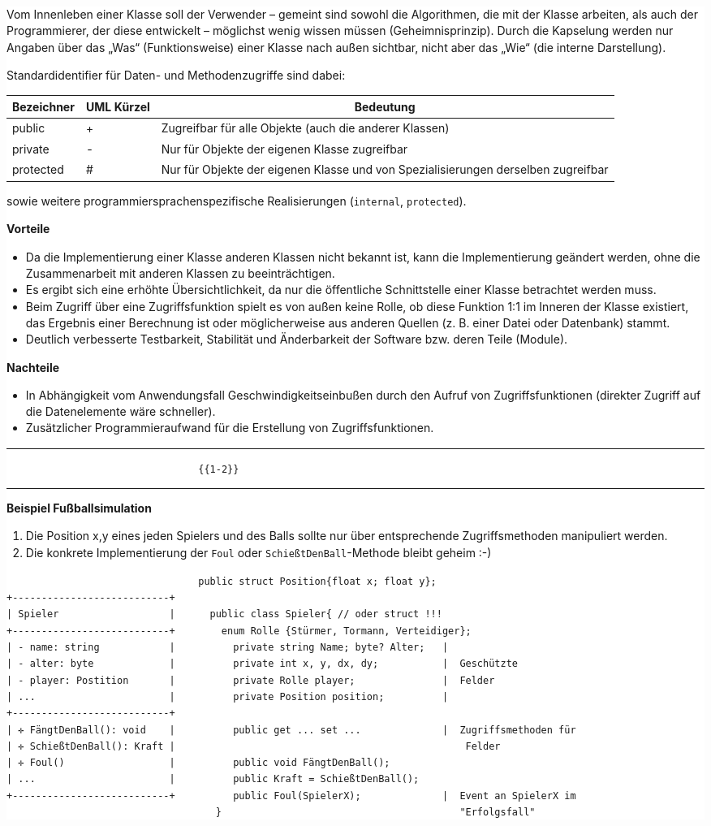 Vom Innenleben einer Klasse soll der Verwender – gemeint sind sowohl die Algorithmen, die mit der Klasse arbeiten, als auch der Programmierer, der diese entwickelt – möglichst wenig wissen müssen (Geheimnisprinzip). Durch die Kapselung werden nur Angaben über das „Was“ (Funktionsweise) einer Klasse nach außen sichtbar, nicht aber das „Wie“ (die interne Darstellung).

Standardidentifier für Daten- und Methodenzugriffe sind dabei:

| Bezeichner | UML Kürzel | Bedeutung                                                                         |
| ---------- | ---------- | --------------------------------------------------------------------------------- |
| public     | +          | Zugreifbar für alle Objekte (auch die anderer Klassen)                            |
| private    | -          | Nur für Objekte der eigenen Klasse zugreifbar                                     |
| protected  | #          | Nur für Objekte der eigenen Klasse und von Spezialisierungen derselben zugreifbar |

sowie weitere programmiersprachenspezifische Realisierungen (`internal`, `protected`).



**Vorteile**

+ Da die Implementierung einer Klasse anderen Klassen nicht bekannt ist, kann die Implementierung geändert werden, ohne die Zusammenarbeit mit anderen Klassen zu beeinträchtigen.
+ Es ergibt sich eine erhöhte Übersichtlichkeit, da nur die öffentliche Schnittstelle einer Klasse betrachtet werden muss.
+ Beim Zugriff über eine Zugriffsfunktion spielt es von außen keine Rolle, ob diese Funktion 1:1 im Inneren der Klasse existiert, das Ergebnis einer Berechnung ist oder möglicherweise aus anderen Quellen (z. B. einer Datei oder Datenbank) stammt.
+ Deutlich verbesserte Testbarkeit, Stabilität und Änderbarkeit der Software bzw. deren Teile (Module).

**Nachteile**

+ In Abhängigkeit vom Anwendungsfall Geschwindigkeitseinbußen durch den Aufruf von Zugriffsfunktionen (direkter Zugriff auf die Datenelemente wäre schneller).
+ Zusätzlicher Programmieraufwand für die Erstellung von Zugriffsfunktionen.

*******************************************************************************

                                     {{1-2}}
*******************************************************************************

**Beispiel Fußballsimulation**

1. Die Position x,y eines jeden Spielers und des Balls sollte nur über entsprechende Zugriffsmethoden manipuliert werden.
2. Die konkrete Implementierung der `Foul` oder `SchießtDenBall`-Methode bleibt geheim :-)


```ascii
                                 public struct Position{float x; float y};
+---------------------------+
| Spieler                   |      public class Spieler{ // oder struct !!!
+---------------------------+        enum Rolle {Stürmer, Tormann, Verteidiger};
| - name: string            |          private string Name; byte? Alter;   |
| - alter: byte             |          private int x, y, dx, dy;           |  Geschützte
| - player: Postition       |          private Rolle player;               |  Felder
| ...                       |          private Position position;          |
+---------------------------+
| ✛ FängtDenBall(): void    |          public get ... set ...              |  Zugriffsmethoden für
| ✛ SchießtDenBall(): Kraft |                                                  Felder
| ✛ Foul()                  |          public void FängtDenBall();
| ...                       |          public Kraft = SchießtDenBall();
+---------------------------+          public Foul(SpielerX);              |  Event an SpielerX im
                                    }                                         "Erfolgsfall"
```
